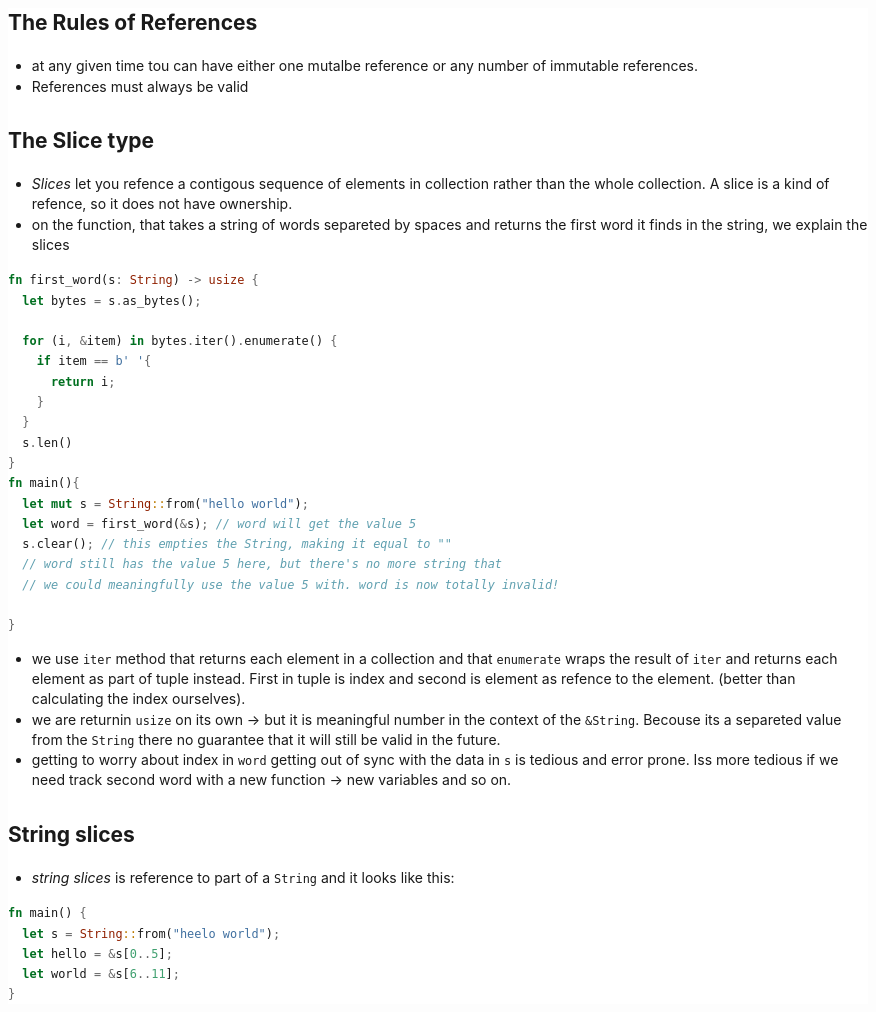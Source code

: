 ## The Rules of References

- at any given time tou can have either one mutalbe reference or any number of immutable references.
- References must always be valid

## The Slice type

- _Slices_ let you refence a contigous sequence of elements in collection rather than the whole collection. A slice is a kind of refence, so it does not have ownership.
- on the function, that takes a string of words separeted by spaces and returns the first word it finds in the string, we explain the slices

```rust
fn first_word(s: String) -> usize {
  let bytes = s.as_bytes();

  for (i, &item) in bytes.iter().enumerate() {
    if item == b' '{
      return i;
    }
  }
  s.len()
}
fn main(){
  let mut s = String::from("hello world");
  let word = first_word(&s); // word will get the value 5
  s.clear(); // this empties the String, making it equal to ""
  // word still has the value 5 here, but there's no more string that
  // we could meaningfully use the value 5 with. word is now totally invalid!

}
```

- we use `iter` method that returns each element in a collection and that `enumerate` wraps the result of `iter` and returns each element as part of tuple instead. First in tuple is index and second is element as refence to the element. (better than calculating the index ourselves).
- we are returnin `usize` on its own -> but it is meaningful number in the context of the `&String`. Becouse its a separeted value from the `String` there no guarantee that it will still be valid in the future.
- getting to worry about index in `word` getting out of sync with the data in `s` is tedious and error prone. Iss more tedious if we need track second word with a new function -> new variables and so on.

## String slices

- _string slices_ is reference to part of a `String` and it looks like this:

```rust
fn main() {
  let s = String::from("heelo world");
  let hello = &s[0..5];
  let world = &s[6..11];
}
```
